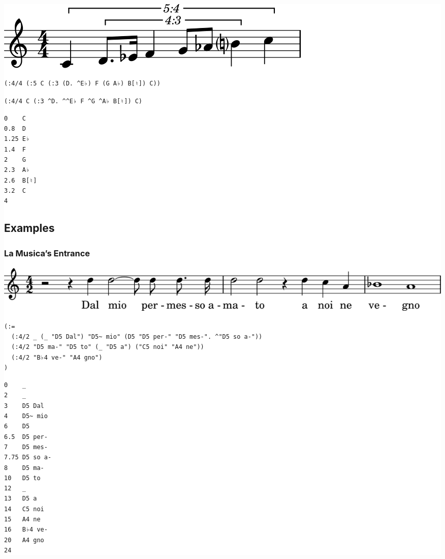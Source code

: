 ![New Complexity](assets/images/orfeo_writing-rhythms/new-complexity.svg)

```orfeo
(:4/4 (:5 C (:3 (D. ^E♭) F (G A♭) B[♮]) C))
```

```orfeo
(:4/4 C (:3 ^D. ^^E♭ F ^G ^A♭ B[♮]) C)
```

```dataline
0    C
0.8  D
1.25 E♭
1.4  F
2    G
2.3  A♭
2.6  B[♮]
3.2  C
4
```

## Examples

### La Musica’s Entrance

![Orfeo: La Musica's Entrance](assets/images/examples/Orfeo-La-Musica-Entrance.svg)

```orfeo
(:=
  (:4/2 _ (_ "D5 Dal") "D5~ mio" (D5 "D5 per-" "D5 mes-". ^"D5 so a-"))
  (:4/2 "D5 ma-" "D5 to" (_ "D5 a") ("C5 noi" "A4 ne"))
  (:4/2 "B♭4 ve-" "A4 gno")
)
```

```dataline
0    _
2    _
3    D5 Dal
4    D5~ mio
6    D5
6.5  D5 per-
7    D5 mes-
7.75 D5 so a-
8    D5 ma-
10   D5 to
12   _
13   D5 a
14   C5 noi
15   A4 ne
16   B♭4 ve-
20   A4 gno
24
```
